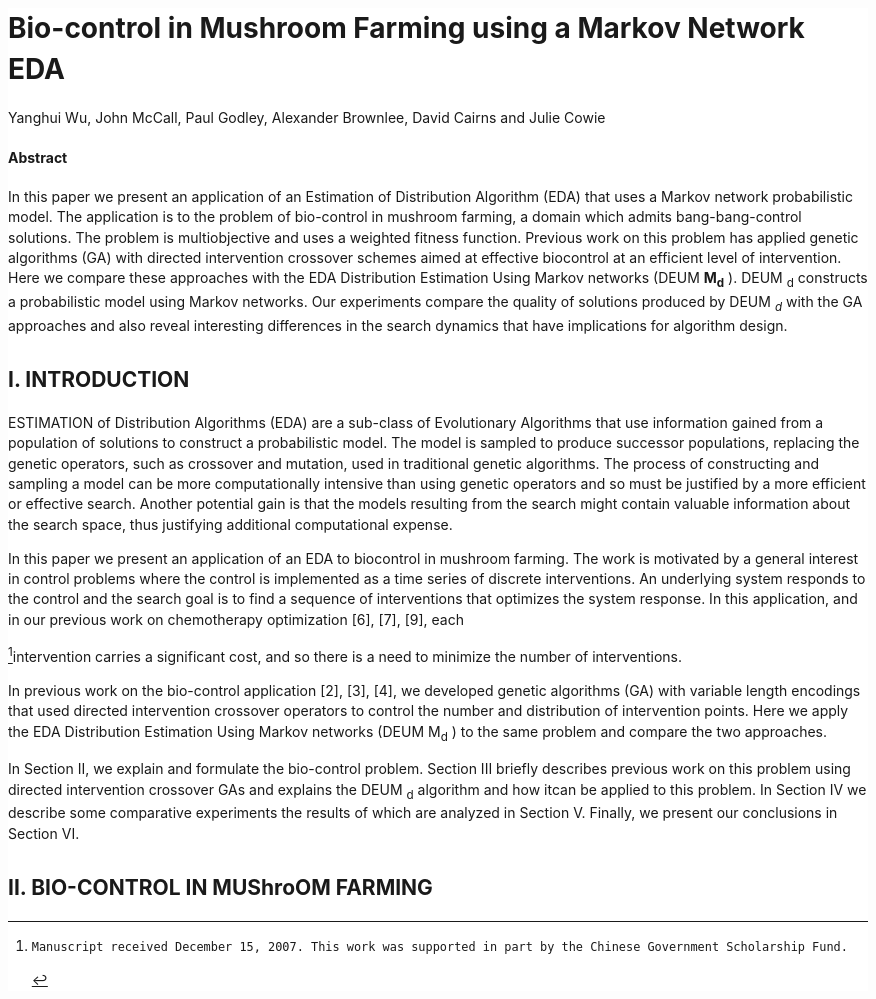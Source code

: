 # Bio-control in Mushroom Farming using a Markov Network EDA 

Yanghui Wu, John McCall, Paul Godley, Alexander Brownlee, David Cairns and Julie Cowie


#### Abstract

In this paper we present an application of an Estimation of Distribution Algorithm (EDA) that uses a Markov network probabilistic model. The application is to the problem of bio-control in mushroom farming, a domain which admits bang-bang-control solutions. The problem is multiobjective and uses a weighted fitness function. Previous work on this problem has applied genetic algorithms (GA) with directed intervention crossover schemes aimed at effective biocontrol at an efficient level of intervention. Here we compare these approaches with the EDA Distribution Estimation Using Markov networks (DEUM $\mathbf{M}_{\mathbf{d}}$ ). DEUM ${ }_{\mathrm{d}}$ constructs a probabilistic model using Markov networks. Our experiments compare the quality of solutions produced by DEUM ${ }_{d}$ with the GA approaches and also reveal interesting differences in the search dynamics that have implications for algorithm design.


## I. INTRODUCTION

ESTIMATION of Distribution Algorithms (EDA) are a sub-class of Evolutionary Algorithms that use information gained from a population of solutions to construct a probabilistic model. The model is sampled to produce successor populations, replacing the genetic operators, such as crossover and mutation, used in traditional genetic algorithms. The process of constructing and sampling a model can be more computationally intensive than using genetic operators and so must be justified by a more efficient or effective search. Another potential gain is that the models resulting from the search might contain valuable information about the search space, thus justifying additional computational expense.

In this paper we present an application of an EDA to biocontrol in mushroom farming. The work is motivated by a general interest in control problems where the control is implemented as a time series of discrete interventions. An underlying system responds to the control and the search goal is to find a sequence of interventions that optimizes the system response. In this application, and in our previous work on chemotherapy optimization [6], [7], [9], each

[^0]intervention carries a significant cost, and so there is a need to minimize the number of interventions.

In previous work on the bio-control application [2], [3], [4], we developed genetic algorithms (GA) with variable length encodings that used directed intervention crossover operators to control the number and distribution of intervention points. Here we apply the EDA Distribution Estimation Using Markov networks (DEUM $\mathrm{M}_{\mathrm{d}}$ ) to the same problem and compare the two approaches.

In Section II, we explain and formulate the bio-control problem. Section III briefly describes previous work on this problem using directed intervention crossover GAs and explains the DEUM ${ }_{\mathrm{d}}$ algorithm and how itcan be applied to this problem. In Section IV we describe some comparative experiments the results of which are analyzed in Section V. Finally, we present our conclusions in Section VI.

## II. BIO-CONTROL IN MUShroOM FARMING


[^0]:    Manuscript received December 15, 2007. This work was supported in part by the Chinese Government Scholarship Fund.
